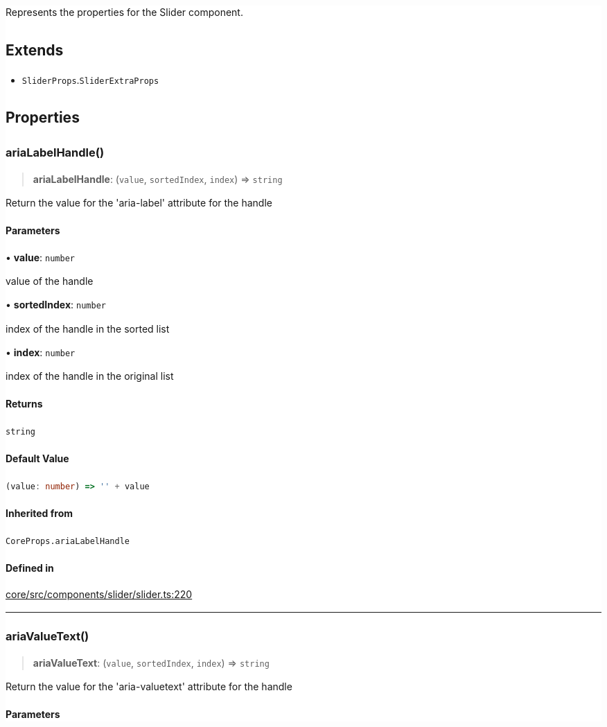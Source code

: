 Represents the properties for the Slider component.

## Extends

- `SliderProps`.`SliderExtraProps`

## Properties

### ariaLabelHandle()

> **ariaLabelHandle**: (`value`, `sortedIndex`, `index`) => `string`

Return the value for the 'aria-label' attribute for the handle

#### Parameters

• **value**: `number`

value of the handle

• **sortedIndex**: `number`

index of the handle in the sorted list

• **index**: `number`

index of the handle in the original list

#### Returns

`string`

#### Default Value

```ts
(value: number) => '' + value
```

#### Inherited from

`CoreProps.ariaLabelHandle`

#### Defined in

[core/src/components/slider/slider.ts:220](https://github.com/AmadeusITGroup/AgnosUI/blob/bdd512a7ded9a1a61dfe033b874e0d6bdf7ecb9c/core/src/components/slider/slider.ts#L220)

***

### ariaValueText()

> **ariaValueText**: (`value`, `sortedIndex`, `index`) => `string`

Return the value for the 'aria-valuetext' attribute for the handle

#### Parameters
